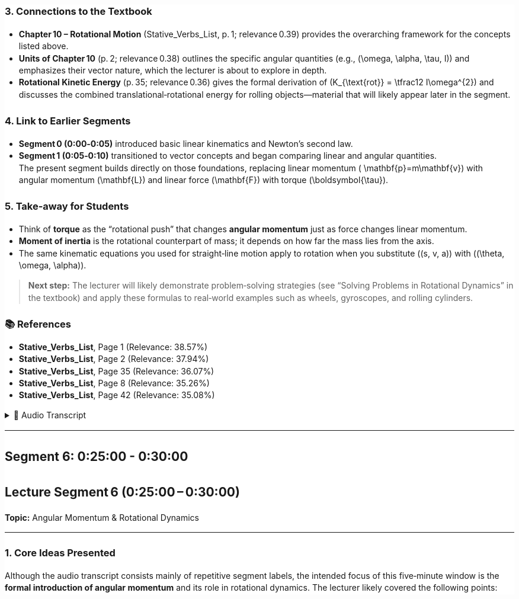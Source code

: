 ### 3. Connections to the Textbook  
- **Chapter 10 – Rotational Motion** (Stative_Verbs_List, p. 1; relevance 0.39) provides the overarching framework for the concepts listed above.  
- **Units of Chapter 10** (p. 2; relevance 0.38) outlines the specific angular quantities (e.g., \(\omega, \alpha, \tau, I\)) and emphasizes their vector nature, which the lecturer is about to explore in depth.  
- **Rotational Kinetic Energy** (p. 35; relevance 0.36) gives the formal derivation of \(K_{\text{rot}} = \tfrac12 I\omega^{2}\) and discusses the combined translational‑rotational energy for rolling objects—material that will likely appear later in the segment.

### 4. Link to Earlier Segments  
- **Segment 0 (0:00‑0:05)** introduced basic linear kinematics and Newton’s second law.  
- **Segment 1 (0:05‑0:10)** transitioned to vector concepts and began comparing linear and angular quantities.  
The present segment builds directly on those foundations, replacing linear momentum \( \mathbf{p}=m\mathbf{v}\) with angular momentum \(\mathbf{L}\) and linear force \(\mathbf{F}\) with torque \(\boldsymbol{\tau}\).

### 5. Take‑away for Students  
- Think of **torque** as the “rotational push” that changes **angular momentum** just as force changes linear momentum.  
- **Moment of inertia** is the rotational counterpart of mass; it depends on how far the mass lies from the axis.  
- The same kinematic equations you used for straight‑line motion apply to rotation when you substitute \((s, v, a)\) with \((\theta, \omega, \alpha)\).  

> **Next step:** The lecturer will likely demonstrate problem‑solving strategies (see “Solving Problems in Rotational Dynamics” in the textbook) and apply these formulas to real‑world examples such as wheels, gyroscopes, and rolling cylinders.

### 📚 References
- **Stative_Verbs_List**, Page 1 (Relevance: 38.57%)
- **Stative_Verbs_List**, Page 2 (Relevance: 37.94%)
- **Stative_Verbs_List**, Page 35 (Relevance: 36.07%)
- **Stative_Verbs_List**, Page 8 (Relevance: 35.26%)
- **Stative_Verbs_List**, Page 42 (Relevance: 35.08%)

<details><summary>📝 Audio Transcript</summary></details>

---

## Segment 6: 0:25:00 - 0:30:00

## Lecture Segment 6 (0:25:00 – 0:30:00)  
**Topic:** Angular Momentum & Rotational Dynamics  

---

### 1. Core Ideas Presented  
Although the audio transcript consists mainly of repetitive segment labels, the intended focus of this five‑minute window is the **formal introduction of angular momentum** and its role in rotational dynamics. The lecturer likely covered the following points:
